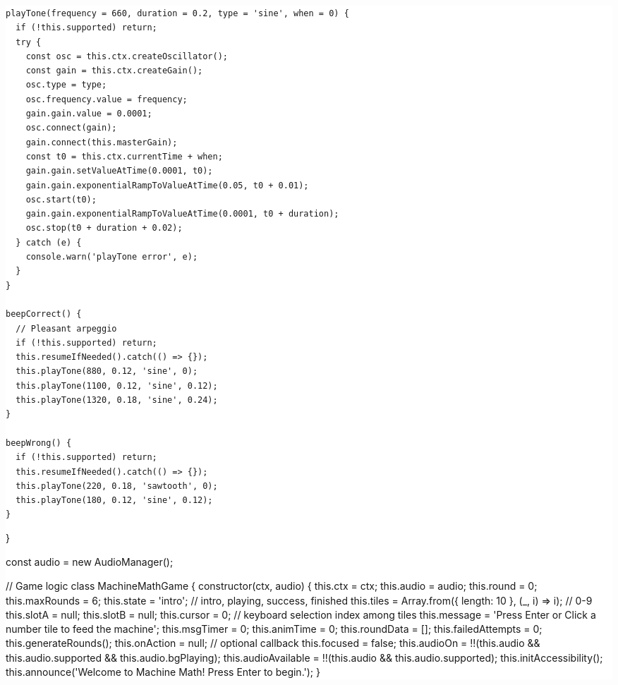     playTone(frequency = 660, duration = 0.2, type = 'sine', when = 0) {
      if (!this.supported) return;
      try {
        const osc = this.ctx.createOscillator();
        const gain = this.ctx.createGain();
        osc.type = type;
        osc.frequency.value = frequency;
        gain.gain.value = 0.0001;
        osc.connect(gain);
        gain.connect(this.masterGain);
        const t0 = this.ctx.currentTime + when;
        gain.gain.setValueAtTime(0.0001, t0);
        gain.gain.exponentialRampToValueAtTime(0.05, t0 + 0.01);
        osc.start(t0);
        gain.gain.exponentialRampToValueAtTime(0.0001, t0 + duration);
        osc.stop(t0 + duration + 0.02);
      } catch (e) {
        console.warn('playTone error', e);
      }
    }

    beepCorrect() {
      // Pleasant arpeggio
      if (!this.supported) return;
      this.resumeIfNeeded().catch(() => {});
      this.playTone(880, 0.12, 'sine', 0);
      this.playTone(1100, 0.12, 'sine', 0.12);
      this.playTone(1320, 0.18, 'sine', 0.24);
    }

    beepWrong() {
      if (!this.supported) return;
      this.resumeIfNeeded().catch(() => {});
      this.playTone(220, 0.18, 'sawtooth', 0);
      this.playTone(180, 0.12, 'sine', 0.12);
    }
  }

  const audio = new AudioManager();

  // Game logic
  class MachineMathGame {
    constructor(ctx, audio) {
      this.ctx = ctx;
      this.audio = audio;
      this.round = 0;
      this.maxRounds = 6;
      this.state = 'intro'; // intro, playing, success, finished
      this.tiles = Array.from({ length: 10 }, (_, i) => i); // 0-9
      this.slotA = null;
      this.slotB = null;
      this.cursor = 0; // keyboard selection index among tiles
      this.message = 'Press Enter or Click a number tile to feed the machine';
      this.msgTimer = 0;
      this.animTime = 0;
      this.roundData = [];
      this.failedAttempts = 0;
      this.generateRounds();
      this.onAction = null; // optional callback
      this.focused = false;
      this.audioOn = !!(this.audio && this.audio.supported && this.audio.bgPlaying);
      this.audioAvailable = !!(this.audio && this.audio.supported);
      this.initAccessibility();
      this.announce('Welcome to Machine Math! Press Enter to begin.');
    }
